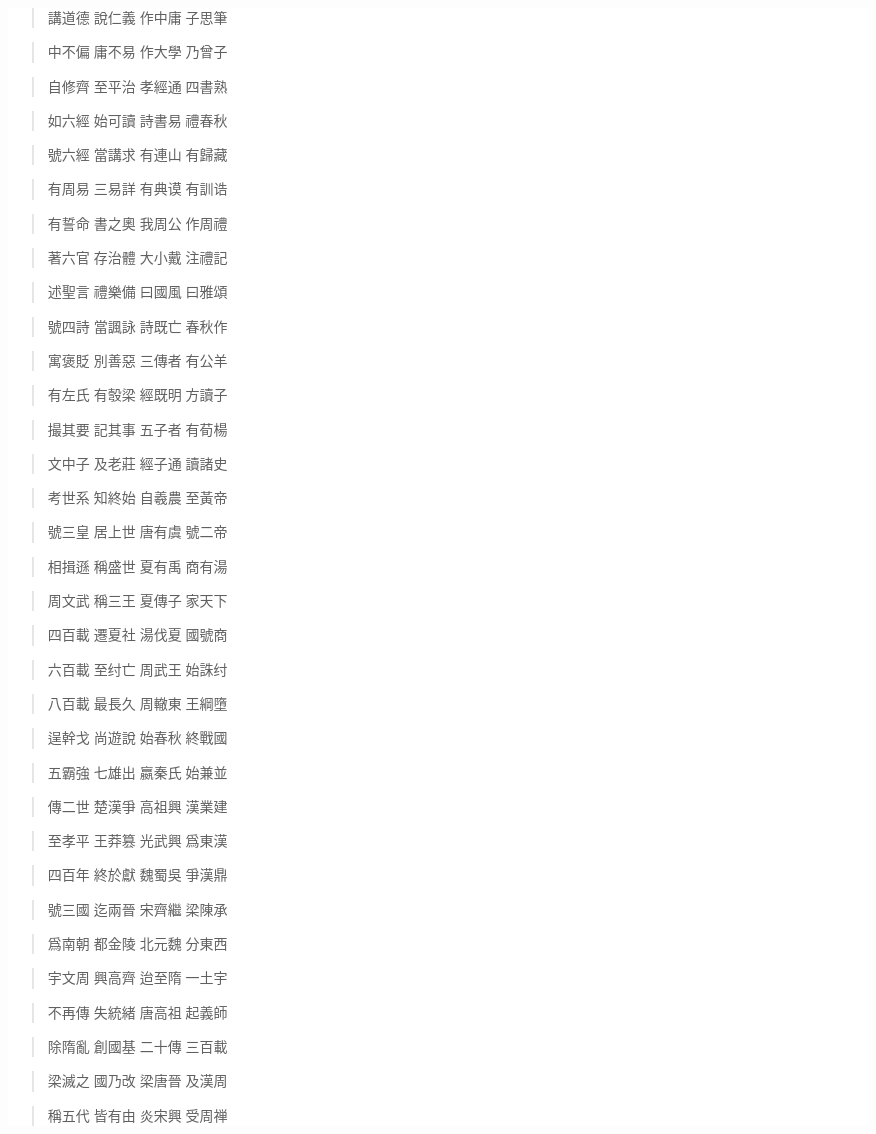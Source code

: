 > 講道德 說仁義 作中庸 子思筆

> 中不偏 庸不易 作大學 乃曾子

> 自修齊 至平治 孝經通 四書熟

> 如六經 始可讀 詩書易 禮春秋

> 號六經 當講求 有連山 有歸藏

> 有周易 三易詳 有典谟 有訓诰

> 有誓命 書之奧 我周公 作周禮

> 著六官 存治體 大小戴 注禮記

> 述聖言 禮樂備 曰國風 曰雅頌

> 號四詩 當諷詠 詩既亡 春秋作

> 寓褒貶 別善惡 三傳者 有公羊

> 有左氏 有彀梁 經既明 方讀子

> 撮其要 記其事 五子者 有荀楊

> 文中子 及老莊 經子通 讀諸史

> 考世系 知終始 自羲農 至黃帝

> 號三皇 居上世 唐有虞 號二帝

> 相揖遜 稱盛世 夏有禹 商有湯

> 周文武 稱三王 夏傳子 家天下

> 四百載 遷夏社 湯伐夏 國號商

> 六百載 至纣亡 周武王 始誅纣

> 八百載 最長久 周轍東 王綱墮

> 逞幹戈 尚遊說 始春秋 終戰國

> 五霸強 七雄出 嬴秦氏 始兼並

> 傳二世 楚漢爭 高祖興 漢業建

> 至孝平 王莽篡 光武興 爲東漢

> 四百年 終於獻 魏蜀吳 爭漢鼎

> 號三國 迄兩晉 宋齊繼 梁陳承

> 爲南朝 都金陵 北元魏 分東西

> 宇文周 興高齊 迨至隋 一土宇

> 不再傳 失統緒 唐高祖 起義師

> 除隋亂 創國基 二十傳 三百載

> 梁滅之 國乃改 梁唐晉 及漢周

> 稱五代 皆有由 炎宋興 受周禅
